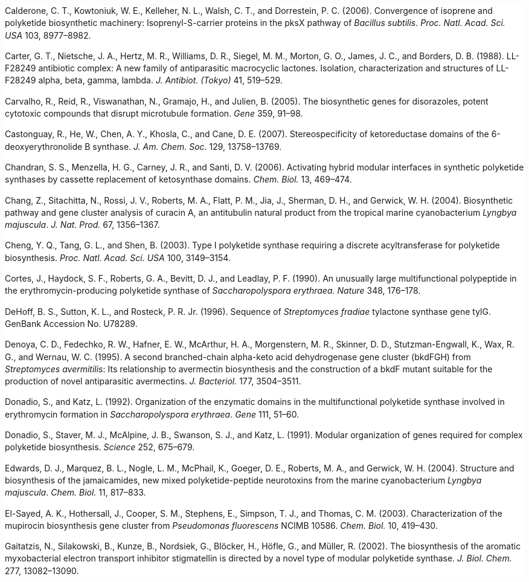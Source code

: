 Calderone, C. T., Kowtoniuk, W. E., Kelleher, N. L., Walsh, C. T., and Dorrestein, P. C. (2006). Convergence of isoprene and polyketide biosynthetic machinery: Isoprenyl-S-carrier proteins in the pksX pathway of *Bacillus subtilis*. *Proc. Natl. Acad. Sci. USA* 103, 8977–8982.

Carter, G. T., Nietsche, J. A., Hertz, M. R., Williams, D. R., Siegel, M. M., Morton, G. O., James, J. C., and Borders, D. B. (1988). LL-F28249 antibiotic complex: A new family of antiparasitic macrocyclic lactones. Isolation, characterization and structures of LL-F28249 alpha, beta, gamma, lambda. *J. Antibiot. (Tokyo)* 41, 519–529.

Carvalho, R., Reid, R., Viswanathan, N., Gramajo, H., and Julien, B. (2005). The biosynthetic genes for disorazoles, potent cytotoxic compounds that disrupt microtubule formation. *Gene* 359, 91–98.

Castonguay, R., He, W., Chen, A. Y., Khosla, C., and Cane, D. E. (2007). Stereospecificity of ketoreductase domains of the 6-deoxyerythronolide B synthase. *J. Am. Chem. Soc.* 129, 13758–13769.

Chandran, S. S., Menzella, H. G., Carney, J. R., and Santi, D. V. (2006). Activating hybrid modular interfaces in synthetic polyketide synthases by cassette replacement of ketosynthase domains. *Chem. Biol.* 13, 469–474.

Chang, Z., Sitachitta, N., Rossi, J. V., Roberts, M. A., Flatt, P. M., Jia, J., Sherman, D. H., and Gerwick, W. H. (2004). Biosynthetic pathway and gene cluster analysis of curacin A, an antitubulin natural product from the tropical marine cyanobacterium *Lyngbya majuscula*. *J. Nat. Prod.* 67, 1356–1367.

Cheng, Y. Q., Tang, G. L., and Shen, B. (2003). Type I polyketide synthase requiring a discrete acyltransferase for polyketide biosynthesis. *Proc. Natl. Acad. Sci. USA* 100, 3149–3154.

Cortes, J., Haydock, S. F., Roberts, G. A., Bevitt, D. J., and Leadlay, P. F. (1990). An unusually large multifunctional polypeptide in the erythromycin-producing polyketide synthase of *Saccharopolyspora erythraea*. *Nature* 348, 176–178.

DeHoff, B. S., Sutton, K. L., and Rosteck, P. R. Jr. (1996). Sequence of *Streptomyces fradiae* tylactone synthase gene tylG. GenBank Accession No. U78289.

Denoya, C. D., Fedechko, R. W., Hafner, E. W., McArthur, H. A., Morgenstern, M. R., Skinner, D. D., Stutzman-Engwall, K., Wax, R. G., and Wernau, W. C. (1995). A second branched-chain alpha-keto acid dehydrogenase gene cluster (bkdFGH) from *Streptomyces avermitilis*: Its relationship to avermectin biosynthesis and the construction of a bkdF mutant suitable for the production of novel antiparasitic avermectins. *J. Bacteriol.* 177, 3504–3511.

Donadio, S., and Katz, L. (1992). Organization of the enzymatic domains in the multifunctional polyketide synthase involved in erythromycin formation in *Saccharopolyspora erythraea*. *Gene* 111, 51–60.

Donadio, S., Staver, M. J., McAlpine, J. B., Swanson, S. J., and Katz, L. (1991). Modular organization of genes required for complex polyketide biosynthesis. *Science* 252, 675–679.

Edwards, D. J., Marquez, B. L., Nogle, L. M., McPhail, K., Goeger, D. E., Roberts, M. A., and Gerwick, W. H. (2004). Structure and biosynthesis of the jamaicamides, new mixed polyketide-peptide neurotoxins from the marine cyanobacterium *Lyngbya majuscula*. *Chem. Biol.* 11, 817–833.

El-Sayed, A. K., Hothersall, J., Cooper, S. M., Stephens, E., Simpson, T. J., and Thomas, C. M. (2003). Characterization of the mupirocin biosynthesis gene cluster from *Pseudomonas fluorescens* NCIMB 10586. *Chem. Biol.* 10, 419–430.

Gaitatzis, N., Silakowski, B., Kunze, B., Nordsiek, G., Blöcker, H., Höfle, G., and Müller, R. (2002). The biosynthesis of the aromatic myxobacterial electron transport inhibitor stigmatellin is directed by a novel type of modular polyketide synthase. *J. Biol. Chem.* 277, 13082–13090.
